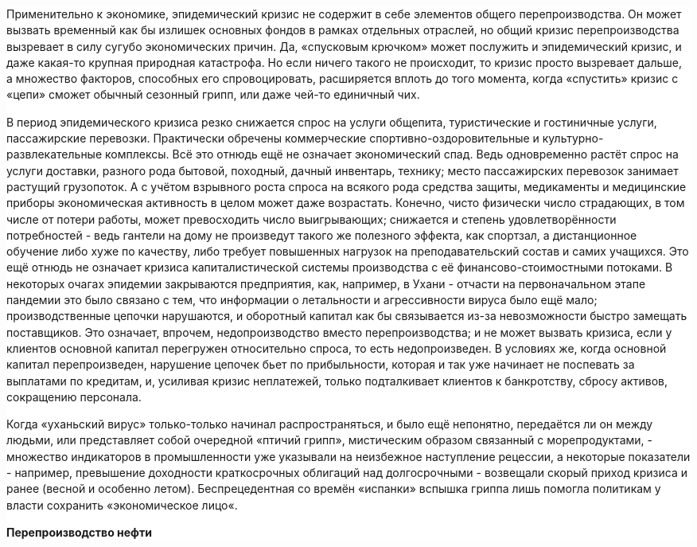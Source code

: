 Применительно к экономике, эпидемический кризис не содержит в себе элементов общего перепроизводства. Он может вызвать временный как бы излишек основных фондов в рамках отдельных отраслей, но общий кризис перепроизводства вызревает в силу сугубо экономических причин. Да, «спусковым крючком» может послужить и эпидемический кризис, и даже какая-то крупная природная катастрофа. Но если ничего такого не происходит, то кризис просто вызревает дальше, а множество факторов, способных его спровоцировать, расширяется вплоть до того момента, когда «спустить» кризис с «цепи» сможет обычный сезонный грипп, или даже чей-то единичный чих.

В период эпидемического кризиса резко снижается спрос на услуги общепита, туристические и гостиничные услуги, пассажирские перевозки. Практически обречены коммерческие спортивно-оздоровительные и культурно-развлекательные комплексы. Всё это отнюдь ещё не означает экономический спад. Ведь одновременно растёт спрос на услуги доставки, разного рода бытовой, походный, дачный инвентарь, технику; место пассажирских перевозок занимает растущий грузопоток. А с учётом взрывного роста спроса на всякого рода средства защиты, медикаменты и медицинские приборы экономическая активность в целом может даже возрастать. Конечно, чисто физически число страдающих, в том числе от потери работы, может превосходить число выигрывающих; снижается и степень удовлетворённости потребностей - ведь гантели на дому не произведут такого же полезного эффекта, как спортзал, а дистанционное обучение либо хуже по качеству, либо требует повышенных нагрузок на преподавательский состав и самих учащихся. Это ещё отнюдь не означает кризиса капиталистической системы производства с её финансово-стоимостными потоками. В некоторых очагах эпидемии закрываются предприятия, как, например, в Ухани - отчасти на первоначальном этапе пандемии это было связано с тем, что информации о летальности и агрессивности вируса было ещё мало; производственные цепочки нарушаются, и оборотный капитал как бы связывается из-за невозможности быстро замещать поставщиков. Это означает, впрочем, недопроизводство вместо перепроизводства; и не может вызвать кризиса, если у клиентов основной капитал перегружен относительно спроса, то есть недопроизведен. В условиях же, когда основной капитал перепроизведен, нарушение цепочек бьет по прибыльности, которая и так уже начинает не поспевать за выплатами по кредитам, и, усиливая кризис неплатежей, только подталкивает клиентов к банкротству, сбросу активов, сокращению персонала.

Когда «уханьский вирус» только-только начинал распространяться, и было ещё непонятно, передаётся ли он между людьми, или представляет собой очередной «птичий грипп», мистическим образом связанный с морепродуктами, - множество индикаторов в промышленности уже указывали на неизбежное наступление рецессии, а некоторые показатели - например, превышение доходности краткосрочных облигаций над долгосрочными - возвещали скорый приход кризиса и ранее (весной и особенно летом). Беспрецедентная со времён «испанки» вспышка гриппа лишь помогла политикам у власти сохранить «экономическое лицо«.

 **Перепроизводство нефти**
